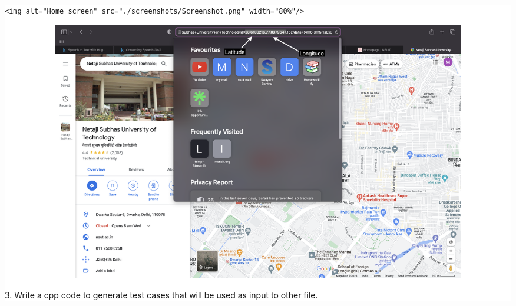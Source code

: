     <img alt="Home screen" src="./screenshots/Screenshot.png" width="80%"/>
</p>

<p align="center">
    <img alt="Home screen" src="./screenshots/Screenshot 1.png" width="80%"/>
</p>
3. Write a cpp code to generate test cases that will be used as input to other file.
<p align="center">